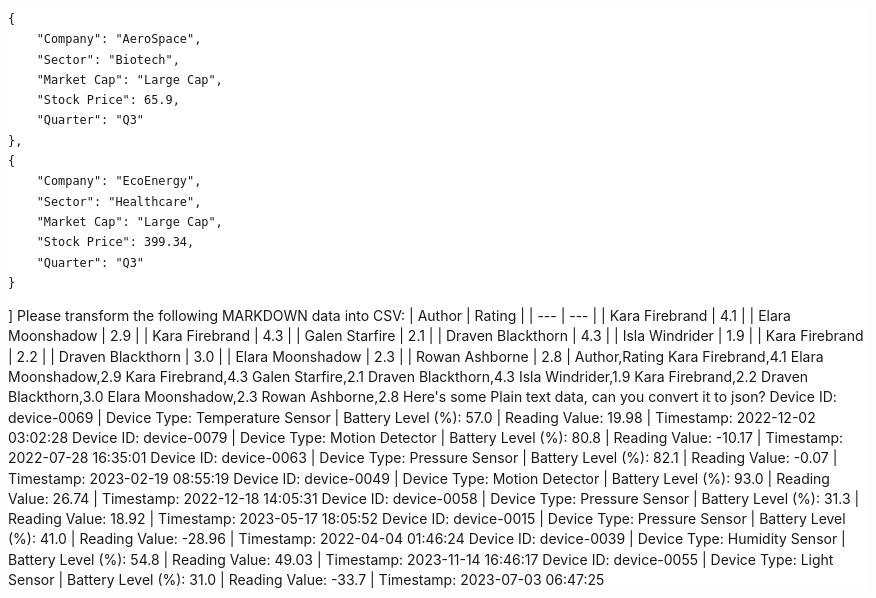     {
        "Company": "AeroSpace",
        "Sector": "Biotech",
        "Market Cap": "Large Cap",
        "Stock Price": 65.9,
        "Quarter": "Q3"
    },
    {
        "Company": "EcoEnergy",
        "Sector": "Healthcare",
        "Market Cap": "Large Cap",
        "Stock Price": 399.34,
        "Quarter": "Q3"
    }
]
<end>Please transform the following MARKDOWN data into CSV:
| Author | Rating |
| --- | --- |
| Kara Firebrand | 4.1 |
| Elara Moonshadow | 2.9 |
| Kara Firebrand | 4.3 |
| Galen Starfire | 2.1 |
| Draven Blackthorn | 4.3 |
| Isla Windrider | 1.9 |
| Kara Firebrand | 2.2 |
| Draven Blackthorn | 3.0 |
| Elara Moonshadow | 2.3 |
| Rowan Ashborne | 2.8 |<start>
Author,Rating
Kara Firebrand,4.1
Elara Moonshadow,2.9
Kara Firebrand,4.3
Galen Starfire,2.1
Draven Blackthorn,4.3
Isla Windrider,1.9
Kara Firebrand,2.2
Draven Blackthorn,3.0
Elara Moonshadow,2.3
Rowan Ashborne,2.8
<end>Here's some Plain text data, can you convert it to json?
Device ID: device-0069 | Device Type: Temperature Sensor | Battery Level (%): 57.0 | Reading Value: 19.98 | Timestamp: 2022-12-02 03:02:28
Device ID: device-0079 | Device Type: Motion Detector | Battery Level (%): 80.8 | Reading Value: -10.17 | Timestamp: 2022-07-28 16:35:01
Device ID: device-0063 | Device Type: Pressure Sensor | Battery Level (%): 82.1 | Reading Value: -0.07 | Timestamp: 2023-02-19 08:55:19
Device ID: device-0049 | Device Type: Motion Detector | Battery Level (%): 93.0 | Reading Value: 26.74 | Timestamp: 2022-12-18 14:05:31
Device ID: device-0058 | Device Type: Pressure Sensor | Battery Level (%): 31.3 | Reading Value: 18.92 | Timestamp: 2023-05-17 18:05:52
Device ID: device-0015 | Device Type: Pressure Sensor | Battery Level (%): 41.0 | Reading Value: -28.96 | Timestamp: 2022-04-04 01:46:24
Device ID: device-0039 | Device Type: Humidity Sensor | Battery Level (%): 54.8 | Reading Value: 49.03 | Timestamp: 2023-11-14 16:46:17
Device ID: device-0055 | Device Type: Light Sensor | Battery Level (%): 31.0 | Reading Value: -33.7 | Timestamp: 2023-07-03 06:47:25
